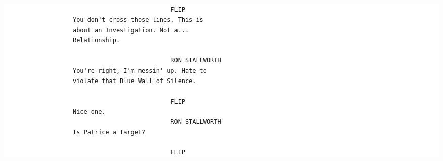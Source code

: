                                                   FLIP
                       You don't cross those lines. This is
                       about an Investigation. Not a...
                       Relationship.
                         
                                                  RON STALLWORTH
                       You're right, I'm messin' up. Hate to
                       violate that Blue Wall of Silence.
                         
                                                  FLIP
                       Nice one.
                                                  RON STALLWORTH
                       Is Patrice a Target?
                         
                                                  FLIP
